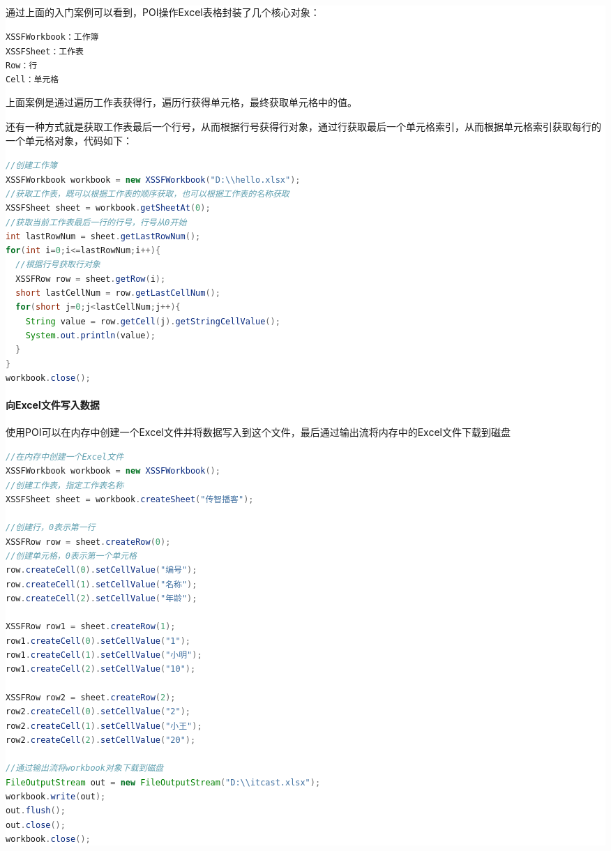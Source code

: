 通过上面的入门案例可以看到，POI操作Excel表格封装了几个核心对象：

```
XSSFWorkbook：工作簿
XSSFSheet：工作表
Row：行
Cell：单元格
```

上面案例是通过遍历工作表获得行，遍历行获得单元格，最终获取单元格中的值。

还有一种方式就是获取工作表最后一个行号，从而根据行号获得行对象，通过行获取最后一个单元格索引，从而根据单元格索引获取每行的一个单元格对象，代码如下：

```java
//创建工作簿
XSSFWorkbook workbook = new XSSFWorkbook("D:\\hello.xlsx");
//获取工作表，既可以根据工作表的顺序获取，也可以根据工作表的名称获取
XSSFSheet sheet = workbook.getSheetAt(0);
//获取当前工作表最后一行的行号，行号从0开始
int lastRowNum = sheet.getLastRowNum();
for(int i=0;i<=lastRowNum;i++){
  //根据行号获取行对象
  XSSFRow row = sheet.getRow(i);
  short lastCellNum = row.getLastCellNum();
  for(short j=0;j<lastCellNum;j++){
    String value = row.getCell(j).getStringCellValue();
    System.out.println(value);
  }
}
workbook.close();
```

#### 向Excel文件写入数据

使用POI可以在内存中创建一个Excel文件并将数据写入到这个文件，最后通过输出流将内存中的Excel文件下载到磁盘

```java
//在内存中创建一个Excel文件
XSSFWorkbook workbook = new XSSFWorkbook();
//创建工作表，指定工作表名称
XSSFSheet sheet = workbook.createSheet("传智播客");

//创建行，0表示第一行
XSSFRow row = sheet.createRow(0);
//创建单元格，0表示第一个单元格
row.createCell(0).setCellValue("编号");
row.createCell(1).setCellValue("名称");
row.createCell(2).setCellValue("年龄");

XSSFRow row1 = sheet.createRow(1);
row1.createCell(0).setCellValue("1");
row1.createCell(1).setCellValue("小明");
row1.createCell(2).setCellValue("10");

XSSFRow row2 = sheet.createRow(2);
row2.createCell(0).setCellValue("2");
row2.createCell(1).setCellValue("小王");
row2.createCell(2).setCellValue("20");

//通过输出流将workbook对象下载到磁盘
FileOutputStream out = new FileOutputStream("D:\\itcast.xlsx");
workbook.write(out);
out.flush();
out.close();
workbook.close();
```
